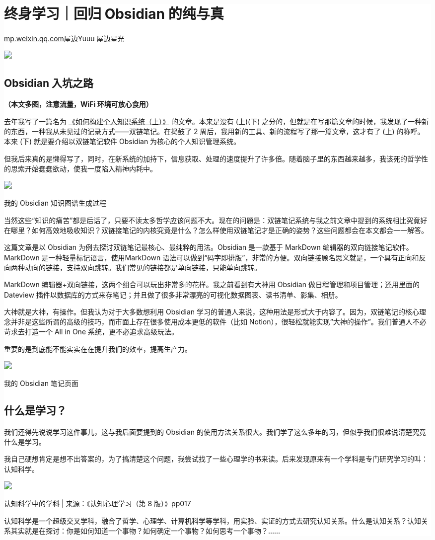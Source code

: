 # 终身学习｜回归 Obsidian 的纯与真

[mp.weixin.qq.com](http://mp.weixin.qq.com/s?__biz=MzA5NzM2NDI0Mg==&mid=2247484280&idx=1&sn=590e40341b4e61f4af34ac0f806fee88&chksm=90a0b305a7d73a1320565db7c80c5bc2ecea177253d2195ef03cbd5a8ec8a9afc19fe906e5de&mpshare=1&scene=1&srcid=03045D0nNVpWkR60DZNVZFhn&sharer_sharetime=1646395517244&sharer_shareid=71070e06096b6a2587acedcea2350c21#rd)屋边Yuuu 屋边星光

![](https://image.cubox.pro/article/2022030223023257074/40955.jpg)

## Obsidian 入坑之路

**（本文多图，注意流量，WiFi 环境可放心食用）**

去年我写了一篇名为 [《如何构建个人知识系统（上）》](https://mp.weixin.qq.com/s?__biz=MzA5NzM2NDI0Mg==&mid=2247483723&idx=1&sn=9f1d3a1faa1fb3ad6fdb71e099edb0df&chksm=90a0b136a7d738202316094d0ddd1bb0c981ae19c8b3d5d757fa32ec3904d7e08e66d1c11d30&token=1120362592&lang=zh_CN&scene=21#wechat_redirect) 的文章。本来是没有 (上)(下) 之分的，但就是在写那篇文章的时候，我发现了一种新的东西，一种我从未见过的记录方式——双链笔记。在捣鼓了 2 周后，我用新的工具、新的流程写了那一篇文章，这才有了 (上) 的称呼。本来 (下) 就是要介绍以双链笔记软件 Obsidian 为核心的个人知识管理系统。

但我后来真的是懒得写了，同时，在新系统的加持下，信息获取、处理的速度提升了许多倍。随着脑子里的东西越来越多，我该死的哲学性的思索开始蠢蠢欲动，使我一度陷入精神内耗中。

![](https://image.cubox.pro/article/2022030223023281479/97355.jpg)

我的 Obsidian 知识图谱生成过程

当然这些“知识的痛苦”都是后话了，只要不读太多哲学应该问题不大。现在的问题是：双链笔记系统与我之前文章中提到的系统相比究竟好在哪里？如何高效地吸收知识？双链接笔记的内核究竟是什么？怎么样使用双链笔记才是正确的姿势？这些问题都会在本文都会一一解答。

这篇文章是以 Obsidian 为例去探讨双链笔记最核心、最纯粹的用法。Obsidian 是一款基于 MarkDown 编辑器的双向链接笔记软件。MarkDown 是一种轻量标记语言，使用MarkDown 语法可以做到“码字即排版”，非常的方便。双向链接顾名思义就是，一个具有正向和反向两种动向的链接，支持双向跳转。我们常见的链接都是单向链接，只能单向跳转。

MarkDown 编辑器+双向链接，这两个组合可以玩出非常多的花样。我之前看到有大神用 Obsidian 做日程管理和项目管理；还用里面的 Dateview 插件以数据库的方式来存笔记；并且做了很多非常漂亮的可视化数据图表、读书清单、影集、相册。

大神就是大神，有操作。但我认为对于大多数想利用 Obsidian 学习的普通人来说，这种用法是形式大于内容了。因为，双链笔记的核心理念并非是这些所谓的高级的技巧，而市面上存在很多使用成本更低的软件（比如 Notion），很轻松就能实现“大神的操作”。我们普通人不必苛求去打造一个 All in One 系统，更不必追求高级玩法。

重要的是到底能不能实实在在提升我们的效率，提高生产力。

![](https://image.cubox.pro/article/2022030223023216884/17033.jpg)

我的 Obsidian 笔记页面

## 什么是学习？

我们还得先说说学习这件事儿，这与我后面要提到的 Obsidian 的使用方法关系很大。我们学了这么多年的习，但似乎我们很难说清楚究竟什么是学习。

我自己硬想肯定是想不出答案的，为了搞清楚这个问题，我尝试找了一些心理学的书来读。后来发现原来有一个学科是专门研究学习的叫：认知科学。

![](https://image.cubox.pro/article/2022030223023259983/89795.jpg)

认知科学中的学科 | 来源：《认知心理学习（第 8 版）》pp017

认知科学是一个超级交叉学科，融合了哲学、心理学、计算机科学等学科，用实验、实证的方式去研究认知关系。什么是认知关系？认知关系其实就是在探讨：你是如何知道一个事物？如何确定一个事物？如何思考一个事物？……
